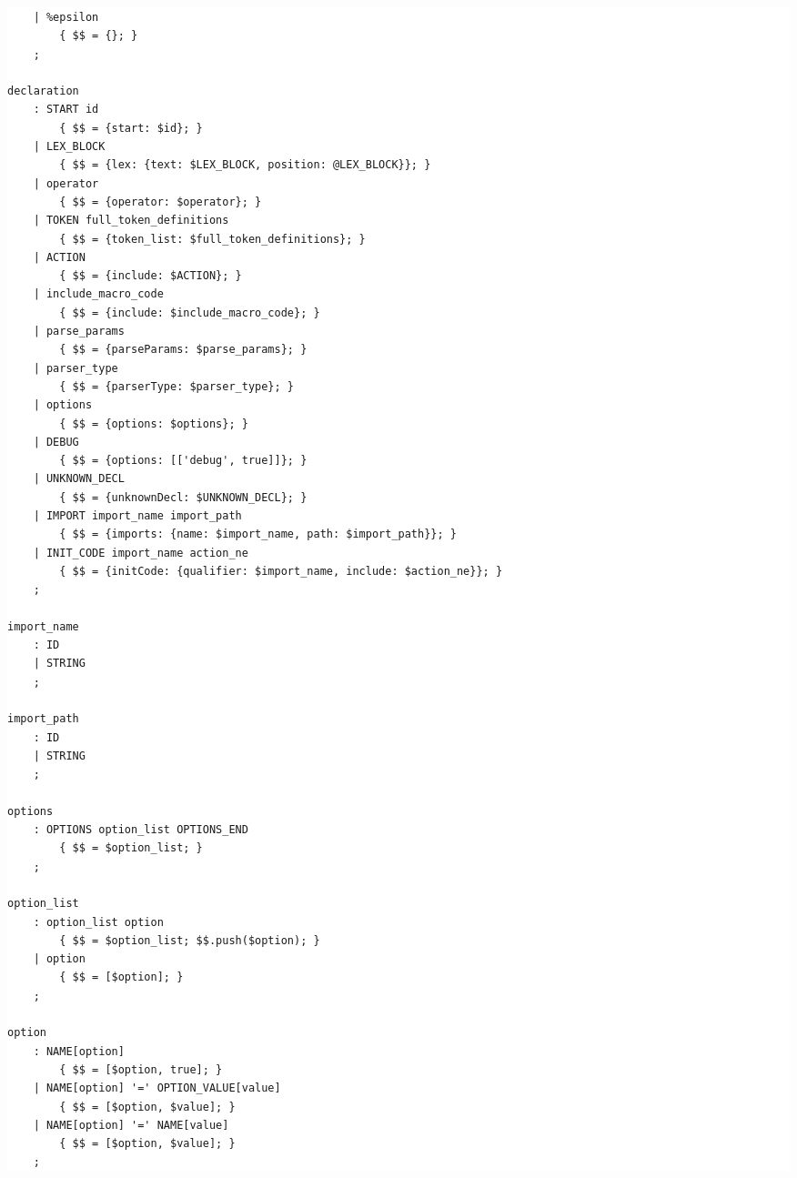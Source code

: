 ```
    | %epsilon
        { $$ = {}; }
    ;

declaration
    : START id
        { $$ = {start: $id}; }
    | LEX_BLOCK
        { $$ = {lex: {text: $LEX_BLOCK, position: @LEX_BLOCK}}; }
    | operator
        { $$ = {operator: $operator}; }
    | TOKEN full_token_definitions
        { $$ = {token_list: $full_token_definitions}; }
    | ACTION
        { $$ = {include: $ACTION}; }
    | include_macro_code
        { $$ = {include: $include_macro_code}; }
    | parse_params
        { $$ = {parseParams: $parse_params}; }
    | parser_type
        { $$ = {parserType: $parser_type}; }
    | options
        { $$ = {options: $options}; }
    | DEBUG
        { $$ = {options: [['debug', true]]}; }
    | UNKNOWN_DECL
        { $$ = {unknownDecl: $UNKNOWN_DECL}; }
    | IMPORT import_name import_path
        { $$ = {imports: {name: $import_name, path: $import_path}}; }
    | INIT_CODE import_name action_ne
        { $$ = {initCode: {qualifier: $import_name, include: $action_ne}}; }
    ;

import_name
    : ID
    | STRING
    ;

import_path
    : ID
    | STRING
    ;

options
    : OPTIONS option_list OPTIONS_END
        { $$ = $option_list; }
    ;

option_list
    : option_list option
        { $$ = $option_list; $$.push($option); }
    | option
        { $$ = [$option]; }
    ;

option
    : NAME[option]
        { $$ = [$option, true]; }
    | NAME[option] '=' OPTION_VALUE[value]
        { $$ = [$option, $value]; }
    | NAME[option] '=' NAME[value]
        { $$ = [$option, $value]; }
    ;
```